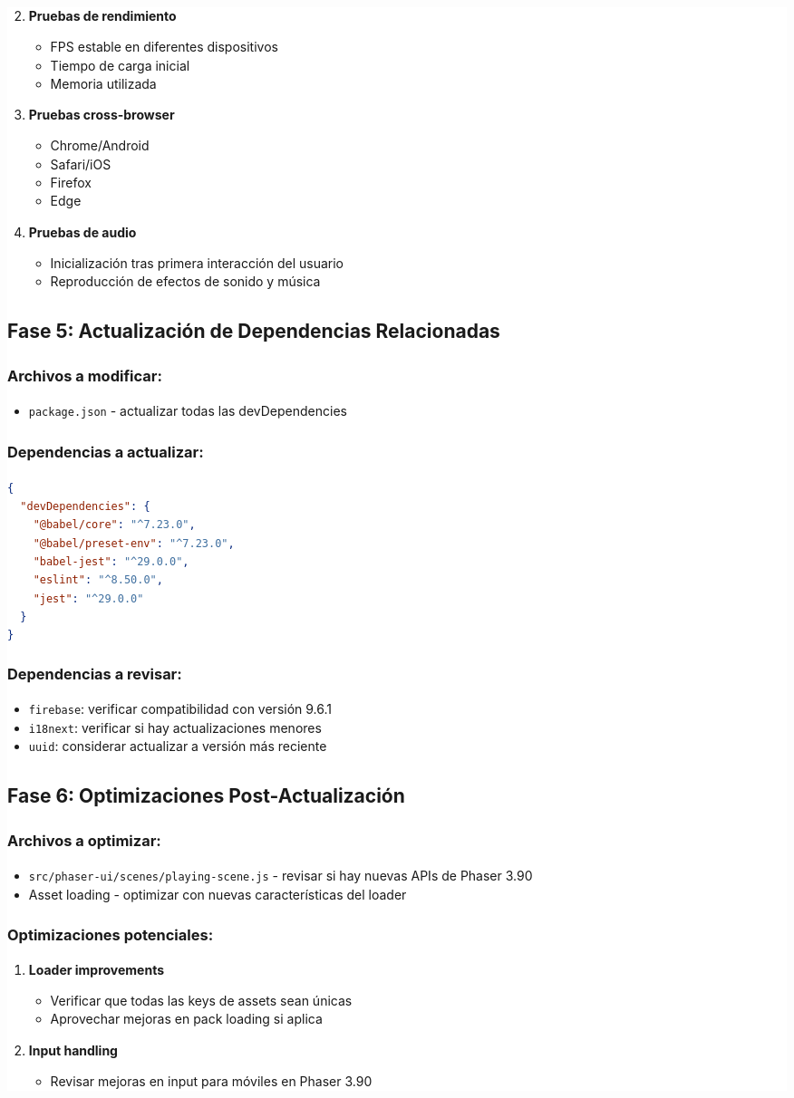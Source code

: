 2. **Pruebas de rendimiento**
   - FPS estable en diferentes dispositivos
   - Tiempo de carga inicial
   - Memoria utilizada

3. **Pruebas cross-browser**
   - Chrome/Android
   - Safari/iOS
   - Firefox
   - Edge

4. **Pruebas de audio**
   - Inicialización tras primera interacción del usuario
   - Reproducción de efectos de sonido y música

## Fase 5: Actualización de Dependencias Relacionadas

### Archivos a modificar:
- `package.json` - actualizar todas las devDependencies

### Dependencias a actualizar:
```json
{
  "devDependencies": {
    "@babel/core": "^7.23.0",
    "@babel/preset-env": "^7.23.0",
    "babel-jest": "^29.0.0",
    "eslint": "^8.50.0",
    "jest": "^29.0.0"
  }
}
```

### Dependencias a revisar:
- `firebase`: verificar compatibilidad con versión 9.6.1
- `i18next`: verificar si hay actualizaciones menores
- `uuid`: considerar actualizar a versión más reciente

## Fase 6: Optimizaciones Post-Actualización

### Archivos a optimizar:
- `src/phaser-ui/scenes/playing-scene.js` - revisar si hay nuevas APIs de Phaser 3.90
- Asset loading - optimizar con nuevas características del loader

### Optimizaciones potenciales:
1. **Loader improvements**
   - Verificar que todas las keys de assets sean únicas
   - Aprovechar mejoras en pack loading si aplica

2. **Input handling**
   - Revisar mejoras en input para móviles en Phaser 3.90
